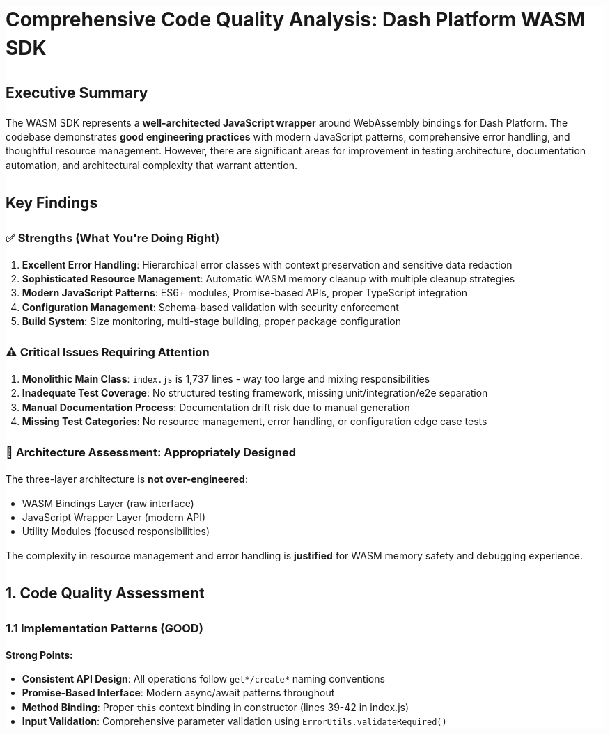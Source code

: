 # Comprehensive Code Quality Analysis: Dash Platform WASM SDK

## Executive Summary

The WASM SDK represents a **well-architected JavaScript wrapper** around WebAssembly bindings for Dash Platform. The codebase demonstrates **good engineering practices** with modern JavaScript patterns, comprehensive error handling, and thoughtful resource management. However, there are significant areas for improvement in testing architecture, documentation automation, and architectural complexity that warrant attention.

## Key Findings

### ✅ **Strengths (What You're Doing Right)**

1. **Excellent Error Handling**: Hierarchical error classes with context preservation and sensitive data redaction
2. **Sophisticated Resource Management**: Automatic WASM memory cleanup with multiple cleanup strategies
3. **Modern JavaScript Patterns**: ES6+ modules, Promise-based APIs, proper TypeScript integration
4. **Configuration Management**: Schema-based validation with security enforcement
5. **Build System**: Size monitoring, multi-stage building, proper package configuration

### ⚠️ **Critical Issues Requiring Attention**

1. **Monolithic Main Class**: `index.js` is 1,737 lines - way too large and mixing responsibilities
2. **Inadequate Test Coverage**: No structured testing framework, missing unit/integration/e2e separation  
3. **Manual Documentation Process**: Documentation drift risk due to manual generation
4. **Missing Test Categories**: No resource management, error handling, or configuration edge case tests

### 🎯 **Architecture Assessment: Appropriately Designed**

The three-layer architecture is **not over-engineered**:
- WASM Bindings Layer (raw interface)
- JavaScript Wrapper Layer (modern API)  
- Utility Modules (focused responsibilities)

The complexity in resource management and error handling is **justified** for WASM memory safety and debugging experience.

## 1. Code Quality Assessment

### 1.1 Implementation Patterns (GOOD)

**Strong Points:**
- **Consistent API Design**: All operations follow `get*/create*` naming conventions
- **Promise-Based Interface**: Modern async/await patterns throughout
- **Method Binding**: Proper `this` context binding in constructor (lines 39-42 in index.js)
- **Input Validation**: Comprehensive parameter validation using `ErrorUtils.validateRequired()`
